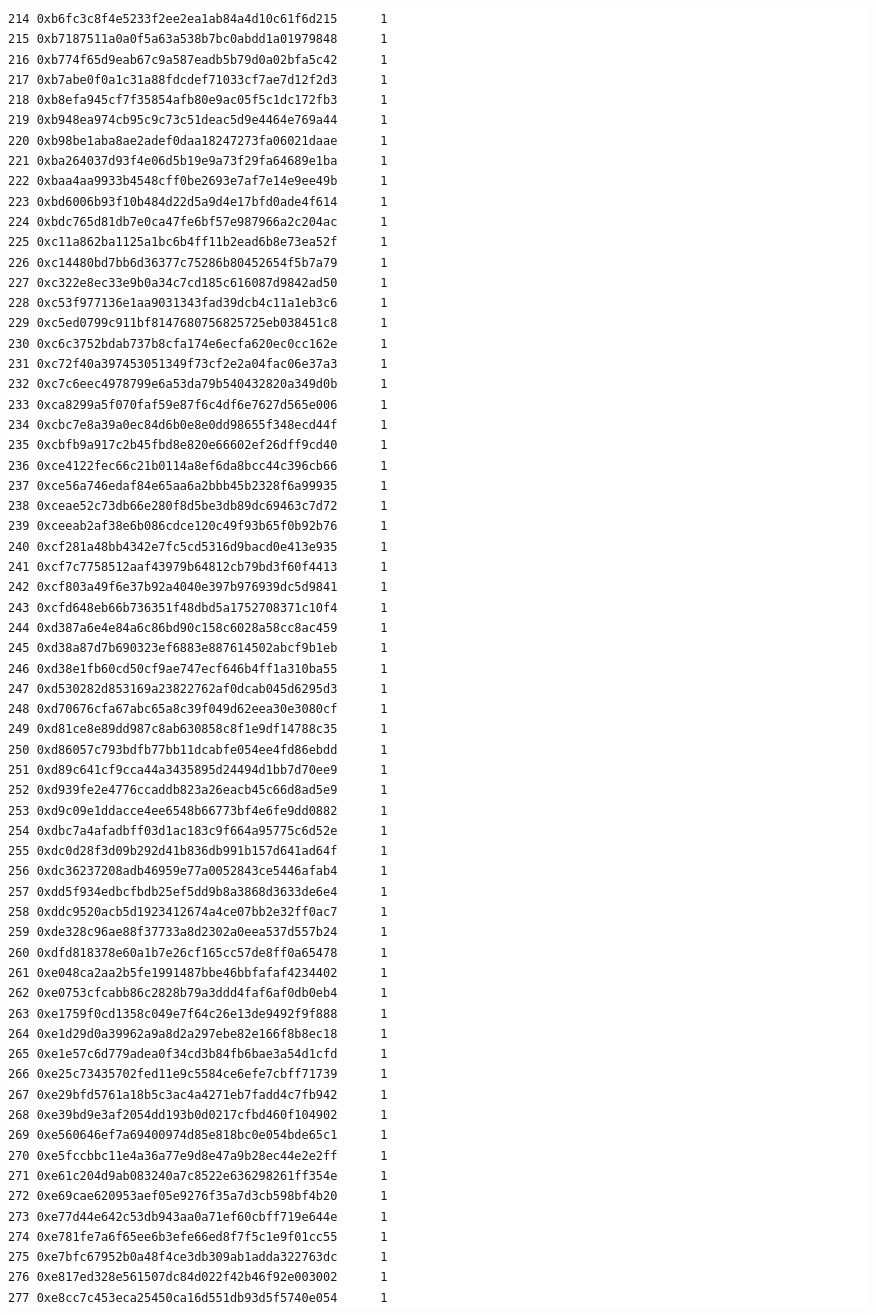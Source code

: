     214 0xb6fc3c8f4e5233f2ee2ea1ab84a4d10c61f6d215      1
    215 0xb7187511a0a0f5a63a538b7bc0abdd1a01979848      1
    216 0xb774f65d9eab67c9a587eadb5b79d0a02bfa5c42      1
    217 0xb7abe0f0a1c31a88fdcdef71033cf7ae7d12f2d3      1
    218 0xb8efa945cf7f35854afb80e9ac05f5c1dc172fb3      1
    219 0xb948ea974cb95c9c73c51deac5d9e4464e769a44      1
    220 0xb98be1aba8ae2adef0daa18247273fa06021daae      1
    221 0xba264037d93f4e06d5b19e9a73f29fa64689e1ba      1
    222 0xbaa4aa9933b4548cff0be2693e7af7e14e9ee49b      1
    223 0xbd6006b93f10b484d22d5a9d4e17bfd0ade4f614      1
    224 0xbdc765d81db7e0ca47fe6bf57e987966a2c204ac      1
    225 0xc11a862ba1125a1bc6b4ff11b2ead6b8e73ea52f      1
    226 0xc14480bd7bb6d36377c75286b80452654f5b7a79      1
    227 0xc322e8ec33e9b0a34c7cd185c616087d9842ad50      1
    228 0xc53f977136e1aa9031343fad39dcb4c11a1eb3c6      1
    229 0xc5ed0799c911bf8147680756825725eb038451c8      1
    230 0xc6c3752bdab737b8cfa174e6ecfa620ec0cc162e      1
    231 0xc72f40a397453051349f73cf2e2a04fac06e37a3      1
    232 0xc7c6eec4978799e6a53da79b540432820a349d0b      1
    233 0xca8299a5f070faf59e87f6c4df6e7627d565e006      1
    234 0xcbc7e8a39a0ec84d6b0e8e0dd98655f348ecd44f      1
    235 0xcbfb9a917c2b45fbd8e820e66602ef26dff9cd40      1
    236 0xce4122fec66c21b0114a8ef6da8bcc44c396cb66      1
    237 0xce56a746edaf84e65aa6a2bbb45b2328f6a99935      1
    238 0xceae52c73db66e280f8d5be3db89dc69463c7d72      1
    239 0xceeab2af38e6b086cdce120c49f93b65f0b92b76      1
    240 0xcf281a48bb4342e7fc5cd5316d9bacd0e413e935      1
    241 0xcf7c7758512aaf43979b64812cb79bd3f60f4413      1
    242 0xcf803a49f6e37b92a4040e397b976939dc5d9841      1
    243 0xcfd648eb66b736351f48dbd5a1752708371c10f4      1
    244 0xd387a6e4e84a6c86bd90c158c6028a58cc8ac459      1
    245 0xd38a87d7b690323ef6883e887614502abcf9b1eb      1
    246 0xd38e1fb60cd50cf9ae747ecf646b4ff1a310ba55      1
    247 0xd530282d853169a23822762af0dcab045d6295d3      1
    248 0xd70676cfa67abc65a8c39f049d62eea30e3080cf      1
    249 0xd81ce8e89dd987c8ab630858c8f1e9df14788c35      1
    250 0xd86057c793bdfb77bb11dcabfe054ee4fd86ebdd      1
    251 0xd89c641cf9cca44a3435895d24494d1bb7d70ee9      1
    252 0xd939fe2e4776ccaddb823a26eacb45c66d8ad5e9      1
    253 0xd9c09e1ddacce4ee6548b66773bf4e6fe9dd0882      1
    254 0xdbc7a4afadbff03d1ac183c9f664a95775c6d52e      1
    255 0xdc0d28f3d09b292d41b836db991b157d641ad64f      1
    256 0xdc36237208adb46959e77a0052843ce5446afab4      1
    257 0xdd5f934edbcfbdb25ef5dd9b8a3868d3633de6e4      1
    258 0xddc9520acb5d1923412674a4ce07bb2e32ff0ac7      1
    259 0xde328c96ae88f37733a8d2302a0eea537d557b24      1
    260 0xdfd818378e60a1b7e26cf165cc57de8ff0a65478      1
    261 0xe048ca2aa2b5fe1991487bbe46bbfafaf4234402      1
    262 0xe0753cfcabb86c2828b79a3ddd4faf6af0db0eb4      1
    263 0xe1759f0cd1358c049e7f64c26e13de9492f9f888      1
    264 0xe1d29d0a39962a9a8d2a297ebe82e166f8b8ec18      1
    265 0xe1e57c6d779adea0f34cd3b84fb6bae3a54d1cfd      1
    266 0xe25c73435702fed11e9c5584ce6efe7cbff71739      1
    267 0xe29bfd5761a18b5c3ac4a4271eb7fadd4c7fb942      1
    268 0xe39bd9e3af2054dd193b0d0217cfbd460f104902      1
    269 0xe560646ef7a69400974d85e818bc0e054bde65c1      1
    270 0xe5fccbbc11e4a36a77e9d8e47a9b28ec44e2e2ff      1
    271 0xe61c204d9ab083240a7c8522e636298261ff354e      1
    272 0xe69cae620953aef05e9276f35a7d3cb598bf4b20      1
    273 0xe77d44e642c53db943aa0a71ef60cbff719e644e      1
    274 0xe781fe7a6f65ee6b3efe66ed8f7f5c1e9f01cc55      1
    275 0xe7bfc67952b0a48f4ce3db309ab1adda322763dc      1
    276 0xe817ed328e561507dc84d022f42b46f92e003002      1
    277 0xe8cc7c453eca25450ca16d551db93d5f5740e054      1